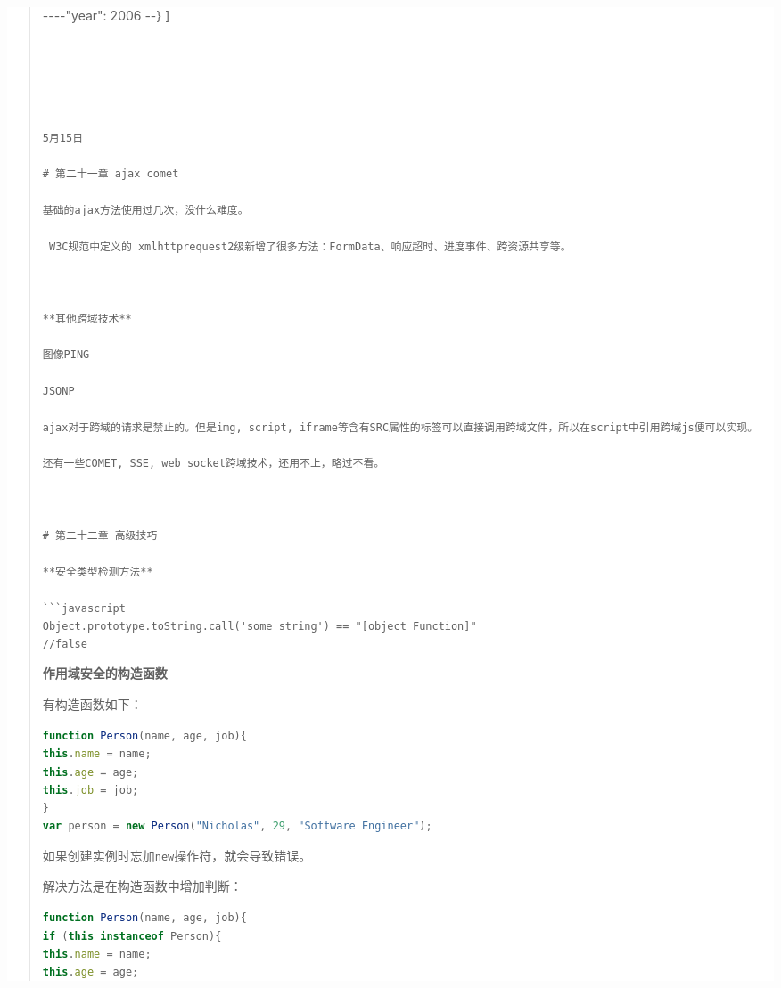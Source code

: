 > ----"year": 2006
> --}
> ]
> ```
>
> 
>
> 
>
> 5月15日
>
> # 第二十一章 ajax comet
>
> 基础的ajax方法使用过几次，没什么难度。
>
>  W3C规范中定义的 xmlhttprequest2级新增了很多方法：FormData、响应超时、进度事件、跨资源共享等。
>
> 
>
> **其他跨域技术**
>
> 图像PING
>
> JSONP
>
> ajax对于跨域的请求是禁止的。但是img, script, iframe等含有SRC属性的标签可以直接调用跨域文件，所以在script中引用跨域js便可以实现。
>
> 还有一些COMET, SSE, web socket跨域技术，还用不上，略过不看。
>
> 
>
> # 第二十二章 高级技巧
>
> **安全类型检测方法**
>
> ```javascript
> Object.prototype.toString.call('some string') == "[object Function]"
> //false
> ```
>
> 
>
> **作用域安全的构造函数**
>
> 有构造函数如下：
>
> ```javascript
> function Person(name, age, job){
> this.name = name;
> this.age = age;
> this.job = job;
> }
> var person = new Person("Nicholas", 29, "Software Engineer");
> ```
>
> 如果创建实例时忘加`new`操作符，就会导致错误。
>
> 解决方法是在构造函数中增加判断：
>
> ```javascript
> function Person(name, age, job){
> if (this instanceof Person){
> this.name = name;
> this.age = age;